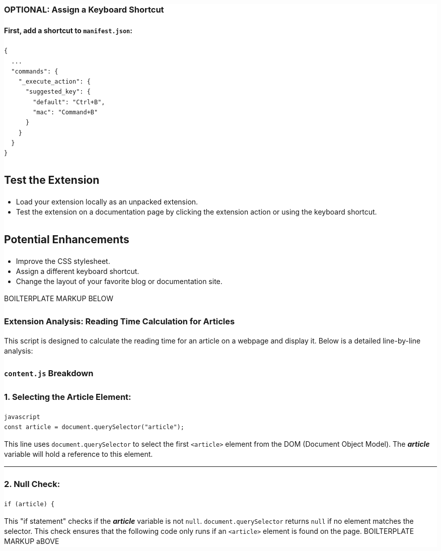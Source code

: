 ### OPTIONAL: Assign a Keyboard Shortcut

#### First, add a shortcut to `manifest.json`:

```
{
  ...
  "commands": {
    "_execute_action": {
      "suggested_key": {
        "default": "Ctrl+B",
        "mac": "Command+B"
      }
    }
  }
}
```

## Test the Extension

- Load your extension locally as an unpacked extension.
- Test the extension on a documentation page by clicking the extension action or using the keyboard shortcut.

## Potential Enhancements
- Improve the CSS stylesheet.
- Assign a different keyboard shortcut.
- Change the layout of your favorite blog or documentation site.



BOILTERPLATE MARKUP BELOW
### Extension Analysis: Reading Time Calculation for Articles
This script is designed to calculate the reading time for an article on a webpage and display it. Below is a detailed line-by-line analysis:


### `content.js` Breakdown
### 1. Selecting the Article Element: 
```
javascript
const article = document.querySelector("article");
```
This line uses `document.querySelector` to select the first `<article>` element from the DOM (Document Object Model). The ***article*** variable will hold a reference to this element.

---
### 2. Null Check: 
```
if (article) {
```
This "if statement" checks if the ***article*** variable is not `null`. `document.querySelector` returns `null` if no element matches the selector. This check ensures that the following code only runs if an `<article>` element is found on the page.
BOILTERPLATE MARKUP aBOVE
